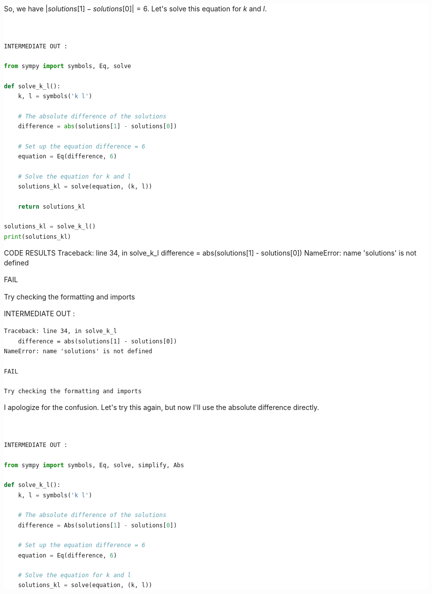 So, we have $|solutions[1] - solutions[0]| = 6$. Let's solve this equation for $k$ and $l$.

```python


INTERMEDIATE OUT :

from sympy import symbols, Eq, solve

def solve_k_l():
    k, l = symbols('k l')

    # The absolute difference of the solutions
    difference = abs(solutions[1] - solutions[0])

    # Set up the equation difference = 6
    equation = Eq(difference, 6)

    # Solve the equation for k and l
    solutions_kl = solve(equation, (k, l))

    return solutions_kl

solutions_kl = solve_k_l()
print(solutions_kl)
```

CODE RESULTS Traceback: line 34, in solve_k_l
    difference = abs(solutions[1] - solutions[0])
NameError: name 'solutions' is not defined

FAIL

Try checking the formatting and imports

INTERMEDIATE OUT :
```output
Traceback: line 34, in solve_k_l
    difference = abs(solutions[1] - solutions[0])
NameError: name 'solutions' is not defined

FAIL

Try checking the formatting and imports
```
I apologize for the confusion. Let's try this again, but now I'll use the absolute difference directly.

```python


INTERMEDIATE OUT :

from sympy import symbols, Eq, solve, simplify, Abs

def solve_k_l():
    k, l = symbols('k l')

    # The absolute difference of the solutions
    difference = Abs(solutions[1] - solutions[0])

    # Set up the equation difference = 6
    equation = Eq(difference, 6)

    # Solve the equation for k and l
    solutions_kl = solve(equation, (k, l))

```